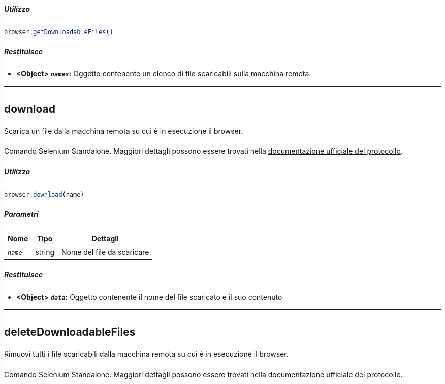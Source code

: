 ##### Utilizzo

```js
browser.getDownloadableFiles()
```


##### Restituisce

- **&lt;Object&gt;**
            **<code><var>names</var></code>:** Oggetto contenente un elenco di file scaricabili sulla macchina remota.


---

## download
Scarica un file dalla macchina remota su cui è in esecuzione il browser.<br /><br />Comando Selenium Standalone. Maggiori dettagli possono essere trovati nella [documentazione ufficiale del protocollo](https://www.seleniumhq.org/).

##### Utilizzo

```js
browser.download(name)
```


##### Parametri

<table>
  <thead>
    <tr>
      <th>Nome</th><th>Tipo</th><th>Dettagli</th>
    </tr>
  </thead>
  <tbody>
    <tr>
      <td><code><var>name</var></code></td>
      <td>string</td>
      <td>Nome del file da scaricare</td>
    </tr>
  </tbody>
</table>


##### Restituisce

- **&lt;Object&gt;**
            **<code><var>data</var></code>:** Oggetto contenente il nome del file scaricato e il suo contenuto


---

## deleteDownloadableFiles
Rimuovi tutti i file scaricabili dalla macchina remota su cui è in esecuzione il browser.<br /><br />Comando Selenium Standalone. Maggiori dettagli possono essere trovati nella [documentazione ufficiale del protocollo](https://www.seleniumhq.org/).

